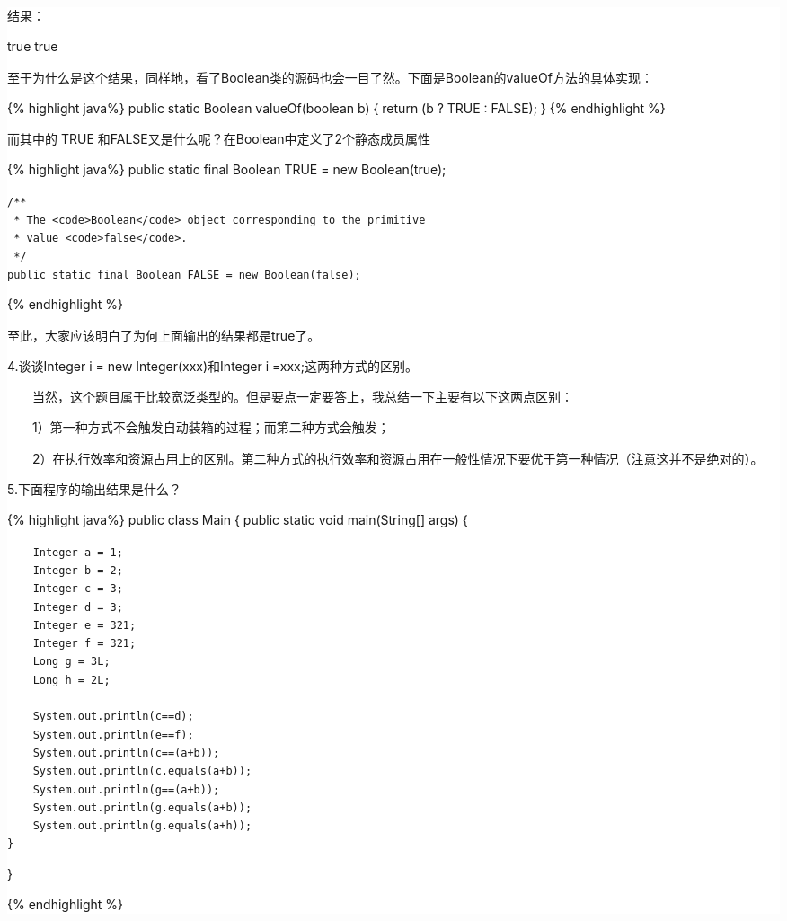 结果：

true
true

至于为什么是这个结果，同样地，看了Boolean类的源码也会一目了然。下面是Boolean的valueOf方法的具体实现：

{% highlight java%}
public static Boolean valueOf(boolean b) {
        return (b ? TRUE : FALSE);
    }
{% endhighlight %}

而其中的 TRUE 和FALSE又是什么呢？在Boolean中定义了2个静态成员属性

{% highlight java%}
public static final Boolean TRUE = new Boolean(true);

    /** 
     * The <code>Boolean</code> object corresponding to the primitive 
     * value <code>false</code>. 
     */
    public static final Boolean FALSE = new Boolean(false);
{% endhighlight %}

至此，大家应该明白了为何上面输出的结果都是true了。

4.谈谈Integer i = new Integer(xxx)和Integer i =xxx;这两种方式的区别。

　　当然，这个题目属于比较宽泛类型的。但是要点一定要答上，我总结一下主要有以下这两点区别：

　　1）第一种方式不会触发自动装箱的过程；而第二种方式会触发；

　　2）在执行效率和资源占用上的区别。第二种方式的执行效率和资源占用在一般性情况下要优于第一种情况（注意这并不是绝对的）。

5.下面程序的输出结果是什么？

{% highlight java%}
public class Main {
    public static void main(String[] args) {
         
        Integer a = 1;
        Integer b = 2;
        Integer c = 3;
        Integer d = 3;
        Integer e = 321;
        Integer f = 321;
        Long g = 3L;
        Long h = 2L;
         
        System.out.println(c==d);
        System.out.println(e==f);
        System.out.println(c==(a+b));
        System.out.println(c.equals(a+b));
        System.out.println(g==(a+b));
        System.out.println(g.equals(a+b));
        System.out.println(g.equals(a+h));
    }
}

{% endhighlight %}

